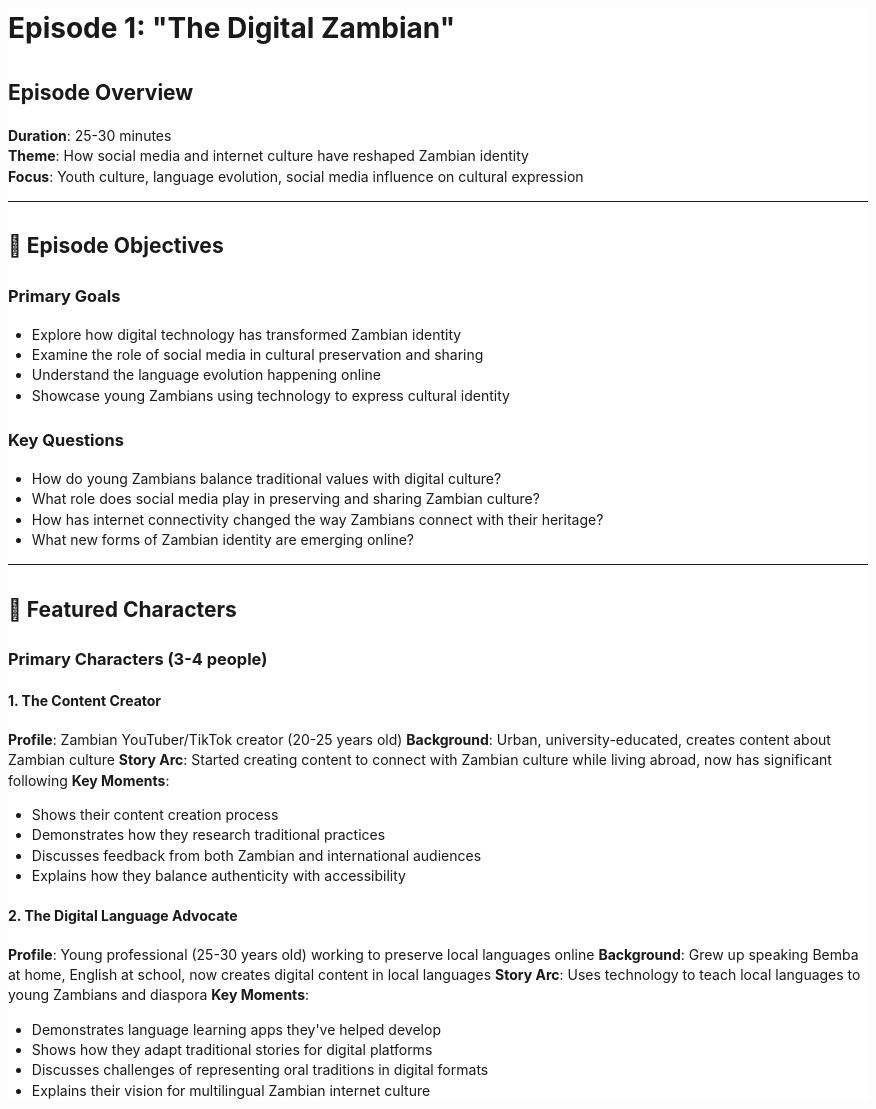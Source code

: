 # Episode 1: "The Digital Zambian"

## Episode Overview
**Duration**: 25-30 minutes  
**Theme**: How social media and internet culture have reshaped Zambian identity  
**Focus**: Youth culture, language evolution, social media influence on cultural expression

---

## 🎯 Episode Objectives

### Primary Goals
- Explore how digital technology has transformed Zambian identity
- Examine the role of social media in cultural preservation and sharing
- Understand the language evolution happening online
- Showcase young Zambians using technology to express cultural identity

### Key Questions
- How do young Zambians balance traditional values with digital culture?
- What role does social media play in preserving and sharing Zambian culture?
- How has internet connectivity changed the way Zambians connect with their heritage?
- What new forms of Zambian identity are emerging online?

---

## 👥 Featured Characters

### Primary Characters (3-4 people)

#### 1. The Content Creator
**Profile**: Zambian YouTuber/TikTok creator (20-25 years old)
**Background**: Urban, university-educated, creates content about Zambian culture
**Story Arc**: Started creating content to connect with Zambian culture while living abroad, now has significant following
**Key Moments**:
- Shows their content creation process
- Demonstrates how they research traditional practices
- Discusses feedback from both Zambian and international audiences
- Explains how they balance authenticity with accessibility

#### 2. The Digital Language Advocate
**Profile**: Young professional (25-30 years old) working to preserve local languages online
**Background**: Grew up speaking Bemba at home, English at school, now creates digital content in local languages
**Story Arc**: Uses technology to teach local languages to young Zambians and diaspora
**Key Moments**:
- Demonstrates language learning apps they've helped develop
- Shows how they adapt traditional stories for digital platforms
- Discusses challenges of representing oral traditions in digital formats
- Explains their vision for multilingual Zambian internet culture
